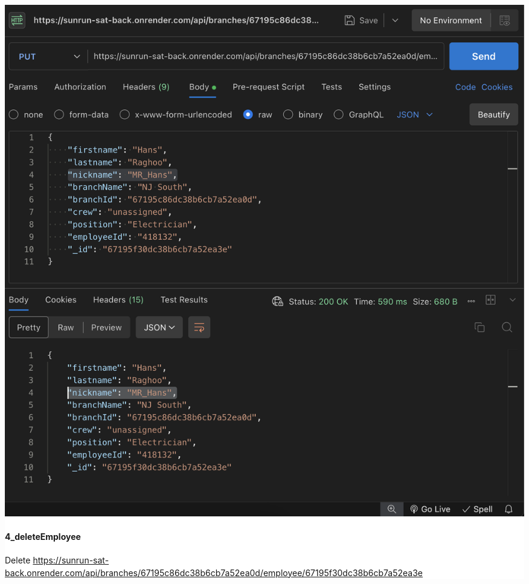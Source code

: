 !['3_updateEmployee'](./back-end/operations/employee/3_updateEmployee.png)

#### 4_deleteEmployee

Delete https://sunrun-sat-back.onrender.com/api/branches/67195c86dc38b6cb7a52ea0d/employee/67195f30dc38b6cb7a52ea3e

